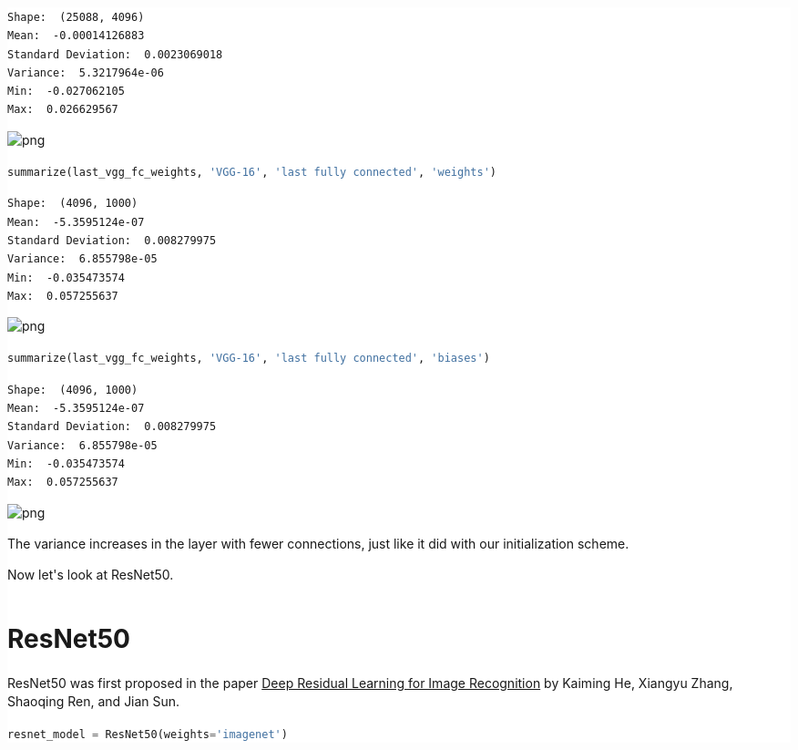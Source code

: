    Shape:  (25088, 4096)
    Mean:  -0.00014126883
    Standard Deviation:  0.0023069018
    Variance:  5.3217964e-06
    Min:  -0.027062105
    Max:  0.026629567
    


![png]({{site.baseurl}}/assets/img/2020-08-03-Inspecting-Model-Weights_files/2020-08-03-Inspecting-Model-Weights_77_1.png)



```python
summarize(last_vgg_fc_weights, 'VGG-16', 'last fully connected', 'weights')
```

    Shape:  (4096, 1000)
    Mean:  -5.3595124e-07
    Standard Deviation:  0.008279975
    Variance:  6.855798e-05
    Min:  -0.035473574
    Max:  0.057255637
    


![png]({{site.baseurl}}/assets/img/2020-08-03-Inspecting-Model-Weights_files/2020-08-03-Inspecting-Model-Weights_78_1.png)



```python
summarize(last_vgg_fc_weights, 'VGG-16', 'last fully connected', 'biases')
```

    Shape:  (4096, 1000)
    Mean:  -5.3595124e-07
    Standard Deviation:  0.008279975
    Variance:  6.855798e-05
    Min:  -0.035473574
    Max:  0.057255637
    


![png]({{site.baseurl}}/assets/img/2020-08-03-Inspecting-Model-Weights_files/2020-08-03-Inspecting-Model-Weights_79_1.png)


The variance increases in the layer with fewer connections, just like it did with our initialization scheme.

Now let's look at ResNet50.

# ResNet50

ResNet50 was first proposed in the paper [Deep Residual Learning for Image Recognition](https://arxiv.org/abs/1512.03385) by Kaiming He, Xiangyu Zhang, Shaoqing Ren, and Jian Sun.


```python
resnet_model = ResNet50(weights='imagenet')
```
